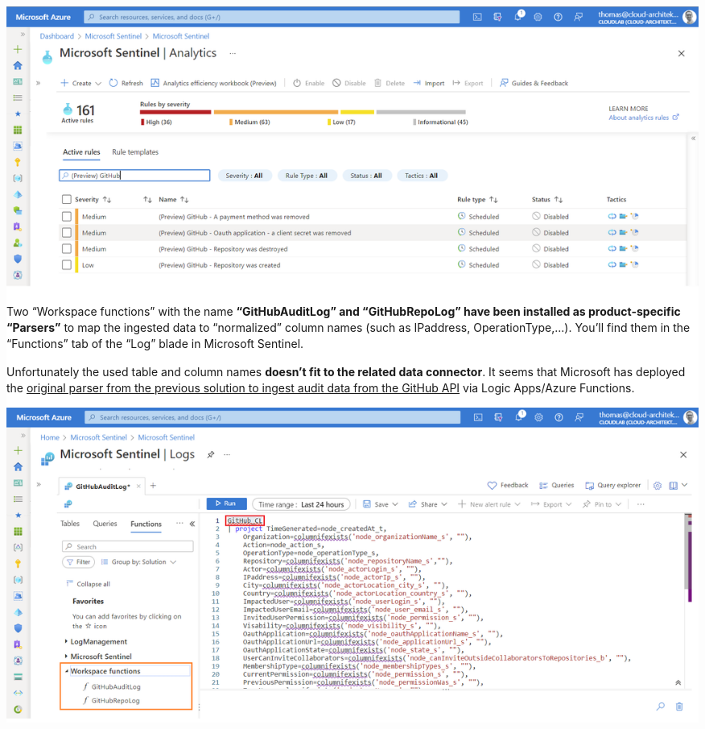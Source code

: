 ![Screenshot](../2022-02-03-github-enterprise-monitoring-sentinel/githubmonitoring8.png)

Two “Workspace functions” with the name **“GitHubAuditLog” and “GitHubRepoLog” have been installed as product-specific “Parsers”** to map the ingested data to “normalized” column names (such as IPaddress, OperationType,...). You’ll find them in the “Functions” tab of the “Log” blade in Microsoft Sentinel.

Unfortunately the used table and column names **doesn’t fit to the related data connector**.
It seems that Microsoft has deployed the [original parser from the previous solution to ingest audit data from the GitHub API](https://techcommunity.microsoft.com/t5/microsoft-sentinel-blog/protecting-your-github-assets-with-azure-sentinel/ba-p/1457721?WT.mc_id=AZ-MVP-5003945) via Logic Apps/Azure Functions.

![Screenshot](../2022-02-03-github-enterprise-monitoring-sentinel/githubmonitoring9.png)
